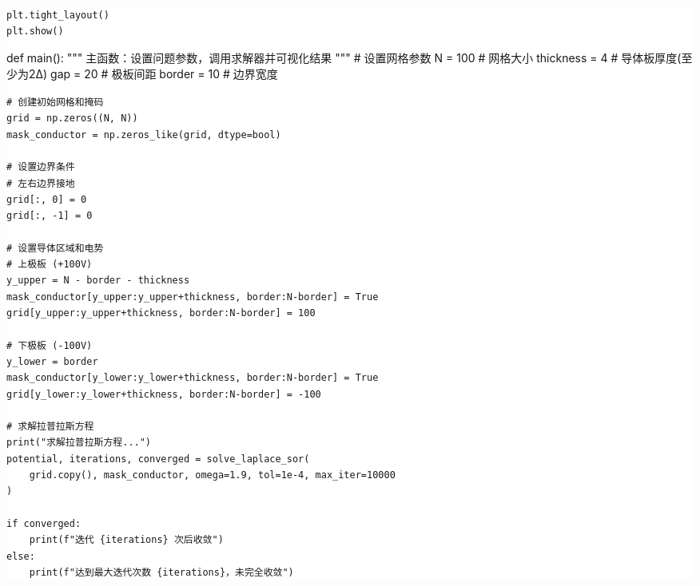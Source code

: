     plt.tight_layout()
    plt.show()

def main():
    """
    主函数：设置问题参数，调用求解器并可视化结果
    """
    # 设置网格参数
    N = 100  # 网格大小
    thickness = 4  # 导体板厚度(至少为2Δ)
    gap = 20  # 极板间距
    border = 10  # 边界宽度
    
    # 创建初始网格和掩码
    grid = np.zeros((N, N))
    mask_conductor = np.zeros_like(grid, dtype=bool)
    
    # 设置边界条件
    # 左右边界接地
    grid[:, 0] = 0
    grid[:, -1] = 0
    
    # 设置导体区域和电势
    # 上极板 (+100V)
    y_upper = N - border - thickness
    mask_conductor[y_upper:y_upper+thickness, border:N-border] = True
    grid[y_upper:y_upper+thickness, border:N-border] = 100
    
    # 下极板 (-100V)
    y_lower = border
    mask_conductor[y_lower:y_lower+thickness, border:N-border] = True
    grid[y_lower:y_lower+thickness, border:N-border] = -100
    
    # 求解拉普拉斯方程
    print("求解拉普拉斯方程...")
    potential, iterations, converged = solve_laplace_sor(
        grid.copy(), mask_conductor, omega=1.9, tol=1e-4, max_iter=10000
    )
    
    if converged:
        print(f"迭代 {iterations} 次后收敛")
    else:
        print(f"达到最大迭代次数 {iterations}，未完全收敛")
    